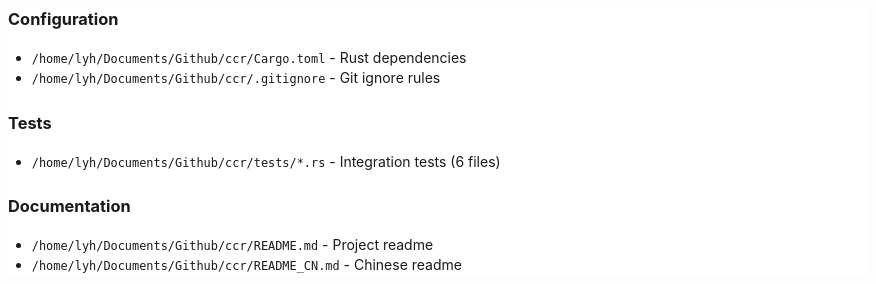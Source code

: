 ### Configuration
- `/home/lyh/Documents/Github/ccr/Cargo.toml` - Rust dependencies
- `/home/lyh/Documents/Github/ccr/.gitignore` - Git ignore rules

### Tests
- `/home/lyh/Documents/Github/ccr/tests/*.rs` - Integration tests (6 files)

### Documentation
- `/home/lyh/Documents/Github/ccr/README.md` - Project readme
- `/home/lyh/Documents/Github/ccr/README_CN.md` - Chinese readme
